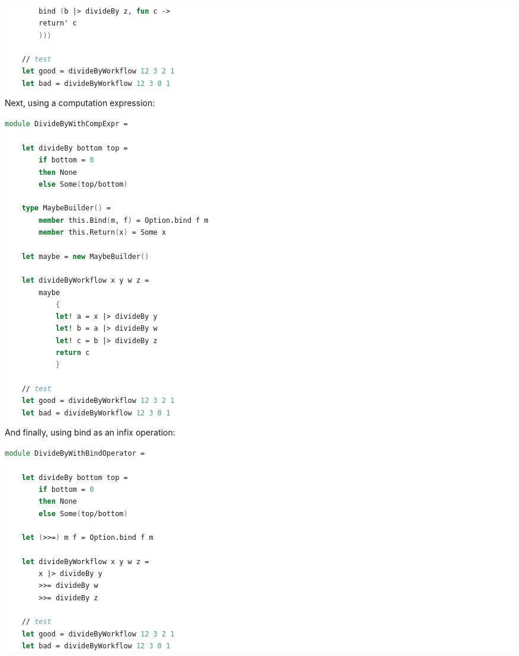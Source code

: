 ```fsharp
        bind (b |> divideBy z, fun c ->
        return' c
        )))

    // test
    let good = divideByWorkflow 12 3 2 1
    let bad = divideByWorkflow 12 3 0 1
```

Next, using a computation expression:

```fsharp
module DivideByWithCompExpr =

    let divideBy bottom top =
        if bottom = 0
        then None
        else Some(top/bottom)

    type MaybeBuilder() =
        member this.Bind(m, f) = Option.bind f m
        member this.Return(x) = Some x

    let maybe = new MaybeBuilder()

    let divideByWorkflow x y w z =
        maybe
            {
            let! a = x |> divideBy y
            let! b = a |> divideBy w
            let! c = b |> divideBy z
            return c
            }

    // test
    let good = divideByWorkflow 12 3 2 1
    let bad = divideByWorkflow 12 3 0 1
```

And finally, using bind as an infix operation:

```fsharp
module DivideByWithBindOperator =

    let divideBy bottom top =
        if bottom = 0
        then None
        else Some(top/bottom)

    let (>>=) m f = Option.bind f m

    let divideByWorkflow x y w z =
        x |> divideBy y
        >>= divideBy w
        >>= divideBy z

    // test
    let good = divideByWorkflow 12 3 2 1
    let bad = divideByWorkflow 12 3 0 1
```
